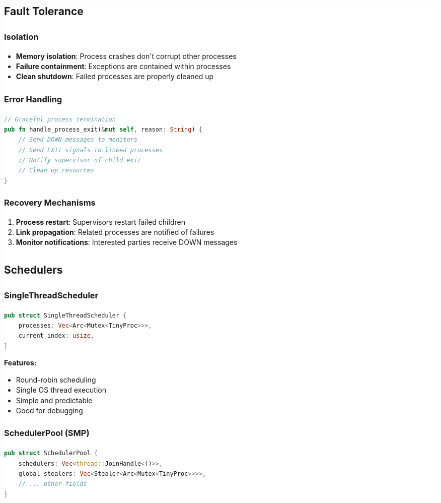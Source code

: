 ## Fault Tolerance

### Isolation

- **Memory isolation**: Process crashes don't corrupt other processes
- **Failure containment**: Exceptions are contained within processes
- **Clean shutdown**: Failed processes are properly cleaned up

### Error Handling

```rust
// Graceful process termination
pub fn handle_process_exit(&mut self, reason: String) {
    // Send DOWN messages to monitors
    // Send EXIT signals to linked processes
    // Notify supervisor of child exit
    // Clean up resources
}
```

### Recovery Mechanisms

1. **Process restart**: Supervisors restart failed children
2. **Link propagation**: Related processes are notified of failures
3. **Monitor notifications**: Interested parties receive DOWN messages

## Schedulers

### SingleThreadScheduler

```rust
pub struct SingleThreadScheduler {
    processes: Vec<Arc<Mutex<TinyProc>>>,
    current_index: usize,
}
```

**Features:**
- Round-robin scheduling
- Single OS thread execution
- Simple and predictable
- Good for debugging

### SchedulerPool (SMP)

```rust
pub struct SchedulerPool {
    schedulers: Vec<thread::JoinHandle<()>>,
    global_stealers: Vec<Stealer<Arc<Mutex<TinyProc>>>>,
    // ... other fields
}
```
